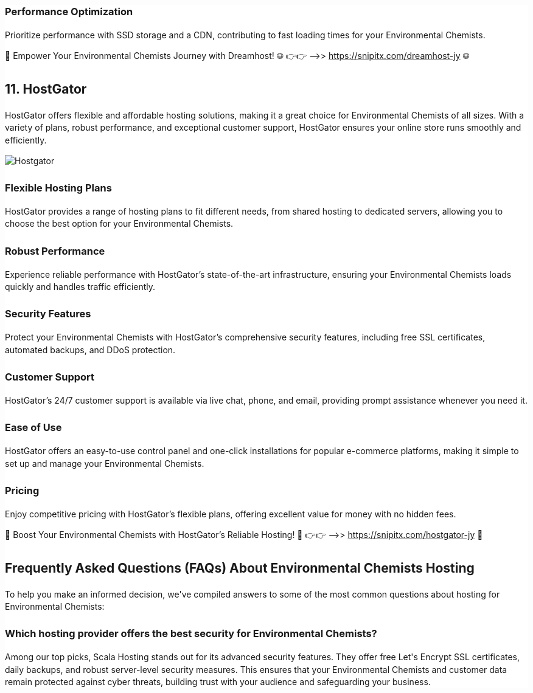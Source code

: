 ### Performance Optimization
Prioritize performance with SSD storage and a CDN, contributing to fast loading times for your Environmental Chemists.

🚀 Empower Your Environmental Chemists Journey with Dreamhost! 🌐
👉👉 -->> https://snipitx.com/dreamhost-jy 🌐

## 11. HostGator

HostGator offers flexible and affordable hosting solutions, making it a great choice for Environmental Chemists of all sizes. With a variety of plans, robust performance, and exceptional customer support, HostGator ensures your online store runs smoothly and efficiently.

![Hostgator](https://i.imgur.com/SNC0dSu.jpeg "Hostgator Hosting")

### Flexible Hosting Plans
HostGator provides a range of hosting plans to fit different needs, from shared hosting to dedicated servers, allowing you to choose the best option for your Environmental Chemists.

### Robust Performance
Experience reliable performance with HostGator’s state-of-the-art infrastructure, ensuring your Environmental Chemists loads quickly and handles traffic efficiently.

### Security Features
Protect your Environmental Chemists with HostGator’s comprehensive security features, including free SSL certificates, automated backups, and DDoS protection.

### Customer Support
HostGator’s 24/7 customer support is available via live chat, phone, and email, providing prompt assistance whenever you need it.

### Ease of Use
HostGator offers an easy-to-use control panel and one-click installations for popular e-commerce platforms, making it simple to set up and manage your Environmental Chemists.

### Pricing
Enjoy competitive pricing with HostGator’s flexible plans, offering excellent value for money with no hidden fees.

🌟 Boost Your Environmental Chemists with HostGator’s Reliable Hosting! 🚀
👉👉 -->> https://snipitx.com/hostgator-jy 🚀

## Frequently Asked Questions (FAQs) About Environmental Chemists Hosting

To help you make an informed decision, we've compiled answers to some of the most common questions about hosting for Environmental Chemists:

### Which hosting provider offers the best security for Environmental Chemists? 
Among our top picks, Scala Hosting stands out for its advanced security features. They offer free Let's Encrypt SSL certificates, daily backups, and robust server-level security measures. This ensures that your Environmental Chemists and customer data remain protected against cyber threats, building trust with your audience and safeguarding your business.
